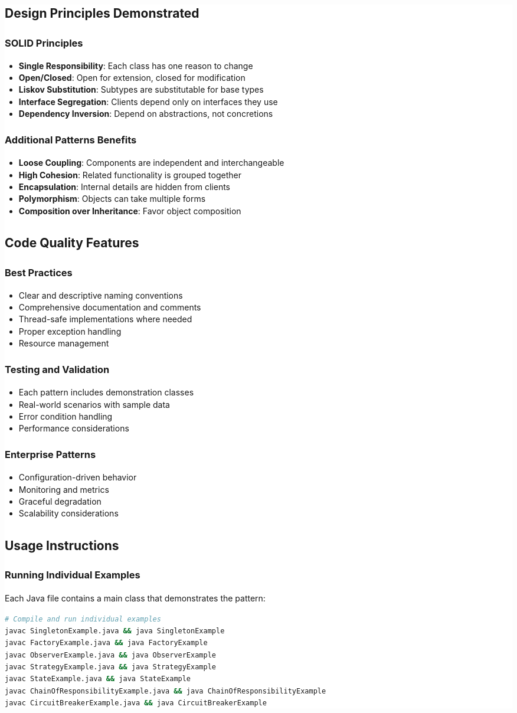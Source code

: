 ## Design Principles Demonstrated

### SOLID Principles
- **Single Responsibility**: Each class has one reason to change
- **Open/Closed**: Open for extension, closed for modification
- **Liskov Substitution**: Subtypes are substitutable for base types
- **Interface Segregation**: Clients depend only on interfaces they use
- **Dependency Inversion**: Depend on abstractions, not concretions

### Additional Patterns Benefits
- **Loose Coupling**: Components are independent and interchangeable
- **High Cohesion**: Related functionality is grouped together
- **Encapsulation**: Internal details are hidden from clients
- **Polymorphism**: Objects can take multiple forms
- **Composition over Inheritance**: Favor object composition

## Code Quality Features

### Best Practices
- Clear and descriptive naming conventions
- Comprehensive documentation and comments
- Thread-safe implementations where needed
- Proper exception handling
- Resource management

### Testing and Validation
- Each pattern includes demonstration classes
- Real-world scenarios with sample data
- Error condition handling
- Performance considerations

### Enterprise Patterns
- Configuration-driven behavior
- Monitoring and metrics
- Graceful degradation
- Scalability considerations

## Usage Instructions

### Running Individual Examples
Each Java file contains a main class that demonstrates the pattern:

```bash
# Compile and run individual examples
javac SingletonExample.java && java SingletonExample
javac FactoryExample.java && java FactoryExample
javac ObserverExample.java && java ObserverExample
javac StrategyExample.java && java StrategyExample
javac StateExample.java && java StateExample
javac ChainOfResponsibilityExample.java && java ChainOfResponsibilityExample
javac CircuitBreakerExample.java && java CircuitBreakerExample
```
